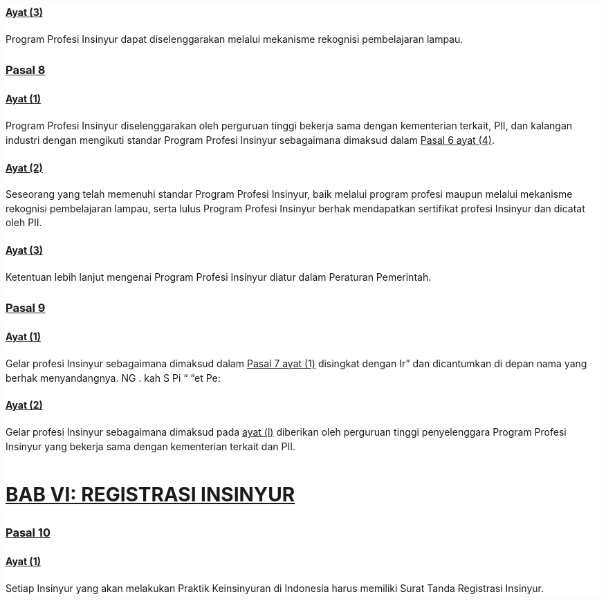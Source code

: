 #### [Ayat (3)](http://example.org/legal/peraturan/uu/2014/11/pasal/0007/versi/20140322/ayat/0003)
Program Profesi Insinyur dapat diselenggarakan melalui mekanisme rekognisi pembelajaran lampau.


### [Pasal 8](http://example.org/legal/peraturan/uu/2014/11/pasal/0008)

#### [Ayat (1)](http://example.org/legal/peraturan/uu/2014/11/pasal/0008/versi/20140322/ayat/0001)
Program Profesi Insinyur diselenggarakan oleh perguruan tinggi bekerja sama dengan kementerian terkait, PII, dan kalangan industri dengan mengikuti standar Program Profesi Insinyur sebagaimana dimaksud dalam [Pasal 6 ayat (4)](http://example.org/legal/peraturan/uu/2014/11/pasal/0008/versi/20140322/ayat/0004).

#### [Ayat (2)](http://example.org/legal/peraturan/uu/2014/11/pasal/0008/versi/20140322/ayat/0002)
Seseorang yang telah memenuhi standar Program Profesi Insinyur, baik melalui program profesi maupun melalui mekanisme rekognisi pembelajaran lampau, serta lulus Program Profesi Insinyur berhak mendapatkan sertifikat profesi Insinyur dan dicatat oleh PII.

#### [Ayat (3)](http://example.org/legal/peraturan/uu/2014/11/pasal/0008/versi/20140322/ayat/0003)
Ketentuan lebih lanjut mengenai Program Profesi Insinyur diatur dalam Peraturan Pemerintah.


### [Pasal 9](http://example.org/legal/peraturan/uu/2014/11/pasal/0009)

#### [Ayat (1)](http://example.org/legal/peraturan/uu/2014/11/pasal/0009/versi/20140322/ayat/0001)
Gelar profesi Insinyur sebagaimana dimaksud dalam [Pasal 7 ayat (1)](http://example.org/legal/peraturan/uu/2014/11/pasal/0009/versi/20140322/ayat/0001) disingkat dengan Ir” dan dicantumkan di depan nama yang berhak menyandangnya. NG . kah S Pi “ “et Pe:

#### [Ayat (2)](http://example.org/legal/peraturan/uu/2014/11/pasal/0009/versi/20140322/ayat/0002)
Gelar profesi Insinyur sebagaimana dimaksud pada [ayat (l)](http://example.org/legal/peraturan/uu/2014/11/pasal/0009/versi/20140322/ayat/0001) diberikan oleh perguruan tinggi penyelenggara Program Profesi Insinyur yang bekerja sama dengan kementerian terkait dan PII.
 


# [BAB VI: REGISTRASI INSINYUR](http://example.org/legal/peraturan/uu/2014/11/bab/0006)

### [Pasal 10](http://example.org/legal/peraturan/uu/2014/11/pasal/0010)

#### [Ayat (1)](http://example.org/legal/peraturan/uu/2014/11/pasal/0010/versi/20140322/ayat/0001)
Setiap Insinyur yang akan melakukan Praktik Keinsinyuran di Indonesia harus memiliki Surat Tanda Registrasi Insinyur.
